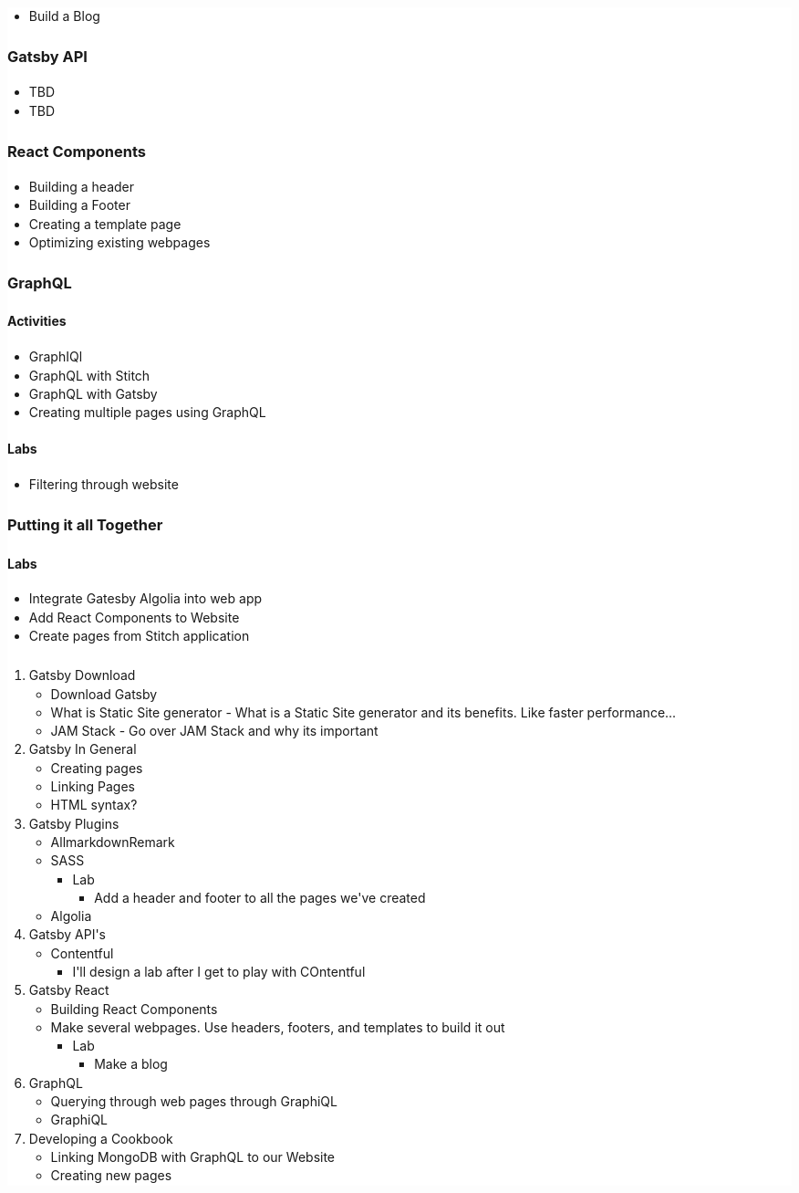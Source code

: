 * Build a Blog

### **Gatsby API**

* TBD
* TBD 

### React Components

* Building a header
* Building a Footer
* Creating a template page 
* Optimizing existing webpages 

### GraphQL

#### Activities 

* GraphIQl
* GraphQL with Stitch 
* GraphQL with Gatsby 
* Creating multiple pages using GraphQL

#### Labs

* Filtering through website

### Putting it all Together 

#### Labs 

* Integrate Gatesby Algolia into web app
* Add React Components to Website
* Create pages from Stitch application

### 

1. Gatsby Download 
   * Download Gatsby 
   * What is Static Site generator - What is a Static Site generator and its benefits. Like faster performance... 
   * JAM Stack - Go over JAM Stack and why its important 
2. Gatsby In General  
   * Creating pages
   * Linking Pages 
   * HTML syntax? 
3. Gatsby Plugins 
   * AllmarkdownRemark 
   * SASS
     * Lab 
       * Add a header and footer to all the pages we've created 
   * Algolia 
4. Gatsby API's
   * Contentful 
     * I'll design a lab after I get to play with COntentful 
5. Gatsby React 
   * Building React Components 
   * Make several webpages. Use headers, footers, and templates to build it out 
     * Lab 
       * Make a blog 
6. GraphQL 
   * Querying through web pages through GraphiQL
   * GraphiQL
7. Developing a Cookbook
   * Linking MongoDB with GraphQL to our Website 
   * Creating new pages 
